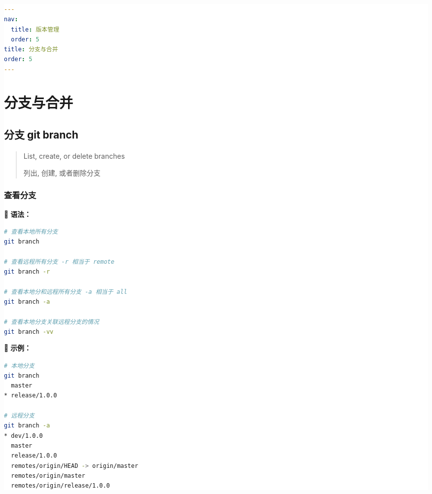 ```yaml
---
nav:
  title: 版本管理
  order: 5
title: 分支与合并
order: 5
---
```


# 分支与合并

## 分支 git branch

> List, create, or delete branches
>
> 列出, 创建, 或者删除分支

### 查看分支

📖 **语法：**

```bash
# 查看本地所有分支
git branch

# 查看远程所有分支 -r 相当于 remote
git branch -r

# 查看本地分和远程所有分支 -a 相当于 all
git branch -a

# 查看本地分支关联远程分支的情况
git branch -vv
```

📍 **示例：**

```bash
# 本地分支
git branch
  master
* release/1.0.0

# 远程分支
git branch -a
* dev/1.0.0
  master
  release/1.0.0
  remotes/origin/HEAD -> origin/master
  remotes/origin/master
  remotes/origin/release/1.0.0
```
